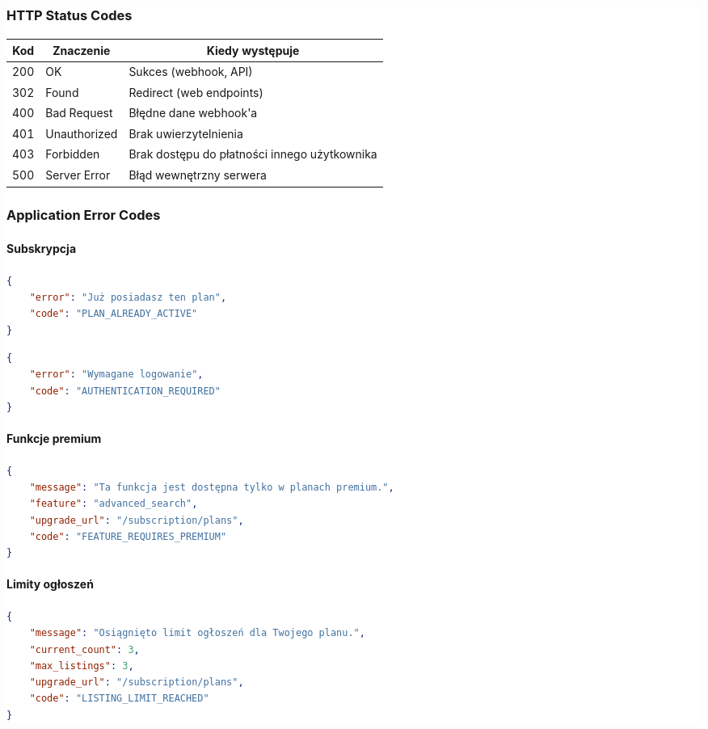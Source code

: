 ### HTTP Status Codes

| Kod | Znaczenie | Kiedy występuje |
|-----|-----------|-----------------|
| 200 | OK | Sukces (webhook, API) |
| 302 | Found | Redirect (web endpoints) |
| 400 | Bad Request | Błędne dane webhook'a |
| 401 | Unauthorized | Brak uwierzytelnienia |
| 403 | Forbidden | Brak dostępu do płatności innego użytkownika |
| 500 | Server Error | Błąd wewnętrzny serwera |

### Application Error Codes

#### Subskrypcja

```json
{
    "error": "Już posiadasz ten plan",
    "code": "PLAN_ALREADY_ACTIVE"
}
```

```json
{
    "error": "Wymagane logowanie",
    "code": "AUTHENTICATION_REQUIRED"
}
```

#### Funkcje premium

```json
{
    "message": "Ta funkcja jest dostępna tylko w planach premium.",
    "feature": "advanced_search",
    "upgrade_url": "/subscription/plans",
    "code": "FEATURE_REQUIRES_PREMIUM"
}
```

#### Limity ogłoszeń

```json
{
    "message": "Osiągnięto limit ogłoszeń dla Twojego planu.",
    "current_count": 3,
    "max_listings": 3,
    "upgrade_url": "/subscription/plans",
    "code": "LISTING_LIMIT_REACHED"
}
```
